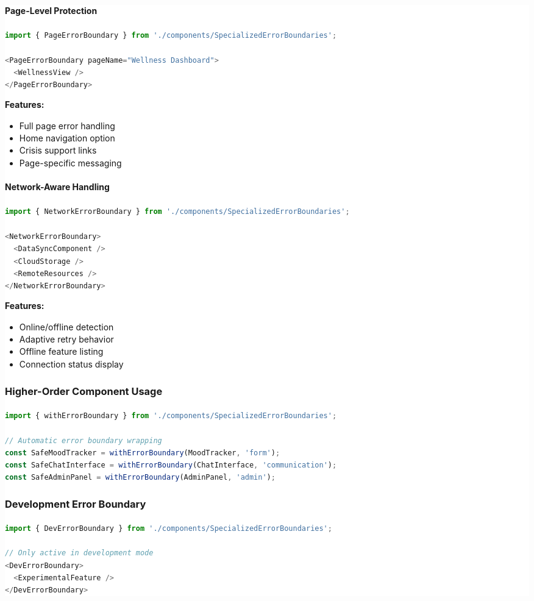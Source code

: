 #### Page-Level Protection

```typescript
import { PageErrorBoundary } from './components/SpecializedErrorBoundaries';

<PageErrorBoundary pageName="Wellness Dashboard">
  <WellnessView />
</PageErrorBoundary>
```

**Features:**
- Full page error handling
- Home navigation option
- Crisis support links
- Page-specific messaging

#### Network-Aware Handling

```typescript
import { NetworkErrorBoundary } from './components/SpecializedErrorBoundaries';

<NetworkErrorBoundary>
  <DataSyncComponent />
  <CloudStorage />
  <RemoteResources />
</NetworkErrorBoundary>
```

**Features:**
- Online/offline detection
- Adaptive retry behavior
- Offline feature listing
- Connection status display

### Higher-Order Component Usage

```typescript
import { withErrorBoundary } from './components/SpecializedErrorBoundaries';

// Automatic error boundary wrapping
const SafeMoodTracker = withErrorBoundary(MoodTracker, 'form');
const SafeChatInterface = withErrorBoundary(ChatInterface, 'communication');
const SafeAdminPanel = withErrorBoundary(AdminPanel, 'admin');
```

### Development Error Boundary

```typescript
import { DevErrorBoundary } from './components/SpecializedErrorBoundaries';

// Only active in development mode
<DevErrorBoundary>
  <ExperimentalFeature />
</DevErrorBoundary>
```
